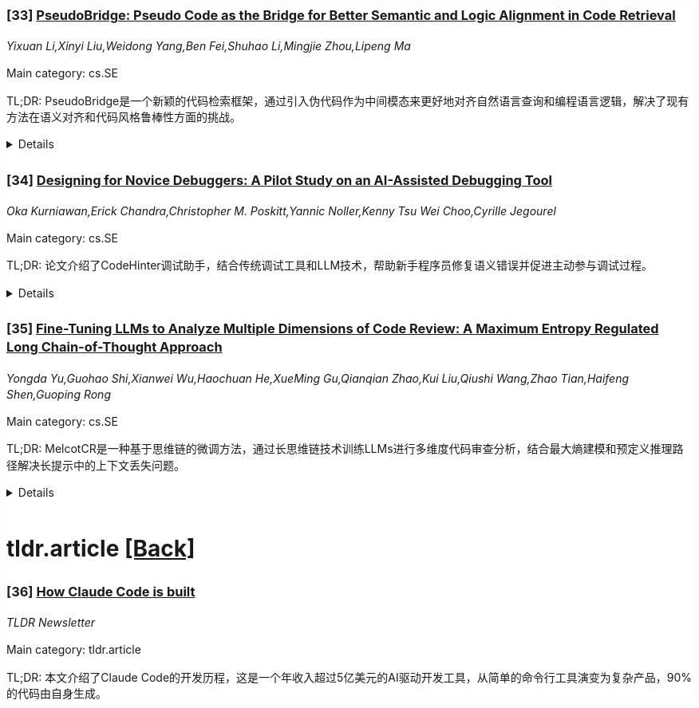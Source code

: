 
### [33] [PseudoBridge: Pseudo Code as the Bridge for Better Semantic and Logic Alignment in Code Retrieval](https://arxiv.org/abs/2509.20881)
*Yixuan Li,Xinyi Liu,Weidong Yang,Ben Fei,Shuhao Li,Mingjie Zhou,Lipeng Ma*

Main category: cs.SE

TL;DR: PseudoBridge是一个新颖的代码检索框架，通过引入伪代码作为中间模态来更好地对齐自然语言查询和编程语言逻辑，解决了现有方法在语义对齐和代码风格鲁棒性方面的挑战。


<details><summary>Details</summary></details>


### [34] [Designing for Novice Debuggers: A Pilot Study on an AI-Assisted Debugging Tool](https://arxiv.org/abs/2509.21067)
*Oka Kurniawan,Erick Chandra,Christopher M. Poskitt,Yannic Noller,Kenny Tsu Wei Choo,Cyrille Jegourel*

Main category: cs.SE

TL;DR: 论文介绍了CodeHinter调试助手，结合传统调试工具和LLM技术，帮助新手程序员修复语义错误并促进主动参与调试过程。


<details><summary>Details</summary></details>


### [35] [Fine-Tuning LLMs to Analyze Multiple Dimensions of Code Review: A Maximum Entropy Regulated Long Chain-of-Thought Approach](https://arxiv.org/abs/2509.21170)
*Yongda Yu,Guohao Shi,Xianwei Wu,Haochuan He,XueMing Gu,Qianqian Zhao,Kui Liu,Qiushi Wang,Zhao Tian,Haifeng Shen,Guoping Rong*

Main category: cs.SE

TL;DR: MelcotCR是一种基于思维链的微调方法，通过长思维链技术训练LLMs进行多维度代码审查分析，结合最大熵建模和预定义推理路径解决长提示中的上下文丢失问题。


<details><summary>Details</summary></details>


<div id='tldr.article'></div>

# tldr.article [[Back]](#toc)

### [36] [How Claude Code is built](https://tracking.tldrnewsletter.com/CL0/https:%2F%2Fnewsletter.pragmaticengineer.com%2Fp%2Fhow-claude-code-is-built%3Futm_source=tldrwebdev/1/01000199809c3ebf-359a83f3-0db3-499f-9ae2-38b1d1dbff9f-000000/TYpozMrGuNhpLqVejcxKDj62sxTd6aG5aUP4y7dBsxA=424)
*TLDR Newsletter*

Main category: tldr.article

TL;DR: 本文介绍了Claude Code的开发历程，这是一个年收入超过5亿美元的AI驱动开发工具，从简单的命令行工具演变为复杂产品，90%的代码由自身生成。
